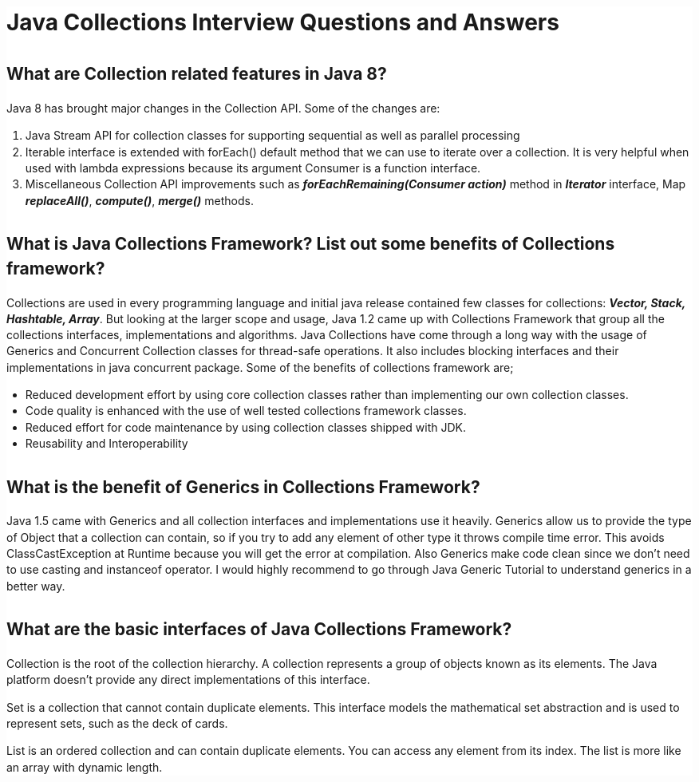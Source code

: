 # Java Collections Interview Questions and Answers
## What are Collection related features in Java 8?
Java 8 has brought major changes in the Collection API. Some of the changes are:

1. Java Stream API for collection classes for supporting sequential as well as parallel processing
1. Iterable interface is extended with forEach() default method that we can use to iterate over a collection. It is very helpful when used with lambda expressions because its argument Consumer is a function interface.
1. Miscellaneous Collection API improvements such as _**forEachRemaining(Consumer action)**_ method in _**Iterator**_ interface, Map _**replaceAll()**_, _**compute()**_, _**merge()**_ methods.

## What is Java Collections Framework? List out some benefits of Collections framework?
Collections are used in every programming language and initial java release contained few classes for collections: _**Vector, Stack, Hashtable, Array**_. But looking at the larger scope and usage, Java 1.2 came up with Collections Framework that group all the collections interfaces, implementations and algorithms.
Java Collections have come through a long way with the usage of Generics and Concurrent Collection classes for thread-safe operations. It also includes blocking interfaces and their implementations in java concurrent package.
Some of the benefits of collections framework are;

* Reduced development effort by using core collection classes rather than implementing our own collection classes.
* Code quality is enhanced with the use of well tested collections framework classes.
* Reduced effort for code maintenance by using collection classes shipped with JDK.
* Reusability and Interoperability

## What is the benefit of Generics in Collections Framework?
Java 1.5 came with Generics and all collection interfaces and implementations use it heavily. Generics allow us to provide the type of Object that a collection can contain, so if you try to add any element of other type it throws compile time error.
This avoids ClassCastException at Runtime because you will get the error at compilation. Also Generics make code clean since we don’t need to use casting and instanceof operator. I would highly recommend to go through Java Generic Tutorial to understand generics in a better way.


## What are the basic interfaces of Java Collections Framework?
Collection is the root of the collection hierarchy. A collection represents a group of objects known as its elements. The Java platform doesn’t provide any direct implementations of this interface.

Set is a collection that cannot contain duplicate elements. This interface models the mathematical set abstraction and is used to represent sets, such as the deck of cards.

List is an ordered collection and can contain duplicate elements. You can access any element from its index. The list is more like an array with dynamic length.
